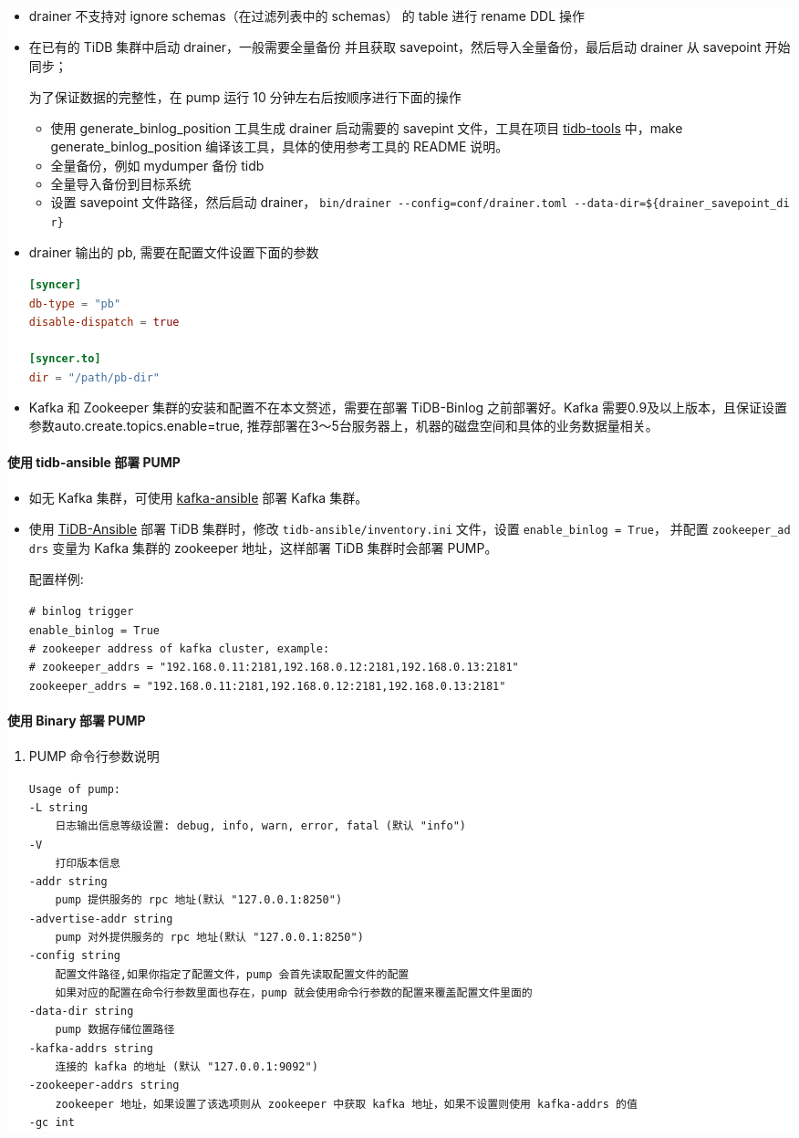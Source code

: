 *   drainer 不支持对 ignore schemas（在过滤列表中的 schemas） 的 table 进行 rename DDL 操作

*   在已有的 TiDB 集群中启动 drainer，一般需要全量备份 并且获取 savepoint，然后导入全量备份，最后启动 drainer 从 savepoint 开始同步；

    为了保证数据的完整性，在 pump 运行 10 分钟左右后按顺序进行下面的操作

    *  使用 generate_binlog_position 工具生成 drainer 启动需要的 savepint 文件，工具在项目 [tidb-tools](https://github.com/pingcap/tidb-tools) 中，make generate_binlog_position 编译该工具，具体的使用参考工具的 README 说明。
    *  全量备份，例如 mydumper 备份 tidb
    *  全量导入备份到目标系统
    *  设置 savepoint 文件路径，然后启动 drainer， `bin/drainer --config=conf/drainer.toml --data-dir=${drainer_savepoint_dir}`

*   drainer 输出的 pb, 需要在配置文件设置下面的参数

    ```toml
    [syncer]
    db-type = "pb"
    disable-dispatch = true

    [syncer.to]
    dir = "/path/pb-dir"
    ```
   
*   Kafka 和 Zookeeper 集群的安装和配置不在本文赘述，需要在部署 TiDB-Binlog 之前部署好。Kafka 需要0.9及以上版本，且保证设置参数auto.create.topics.enable=true, 推荐部署在3～5台服务器上，机器的磁盘空间和具体的业务数据量相关。


#### 使用 tidb-ansible 部署 PUMP

- 如无 Kafka 集群，可使用 [kafka-ansible](https://github.com/pingcap/thirdparty-ops/tree/master/kafka-ansible) 部署 Kafka 集群。
- 使用 [TiDB-Ansible](https://github.com/pingcap/tidb-ansible) 部署 TiDB 集群时，修改 `tidb-ansible/inventory.ini` 文件，设置 `enable_binlog = True`， 并配置 `zookeeper_addrs` 变量为 Kafka 集群的 zookeeper 地址，这样部署 TiDB 集群时会部署 PUMP。

  配置样例:
  ```
  # binlog trigger
  enable_binlog = True
  # zookeeper address of kafka cluster, example:
  # zookeeper_addrs = "192.168.0.11:2181,192.168.0.12:2181,192.168.0.13:2181"
  zookeeper_addrs = "192.168.0.11:2181,192.168.0.12:2181,192.168.0.13:2181"
  ``` 

#### 使用 Binary 部署 PUMP

1. PUMP 命令行参数说明

    ```
    Usage of pump:
    -L string
        日志输出信息等级设置: debug, info, warn, error, fatal (默认 "info")
    -V
        打印版本信息
    -addr string
        pump 提供服务的 rpc 地址(默认 "127.0.0.1:8250")
    -advertise-addr string
        pump 对外提供服务的 rpc 地址(默认 "127.0.0.1:8250")
    -config string
        配置文件路径,如果你指定了配置文件，pump 会首先读取配置文件的配置
        如果对应的配置在命令行参数里面也存在，pump 就会使用命令行参数的配置来覆盖配置文件里面的
    -data-dir string
        pump 数据存储位置路径
    -kafka-addrs string
        连接的 kafka 的地址 (默认 "127.0.0.1:9092")
    -zookeeper-addrs string
        zookeeper 地址，如果设置了该选项则从 zookeeper 中获取 kafka 地址，如果不设置则使用 kafka-addrs 的值
    -gc int